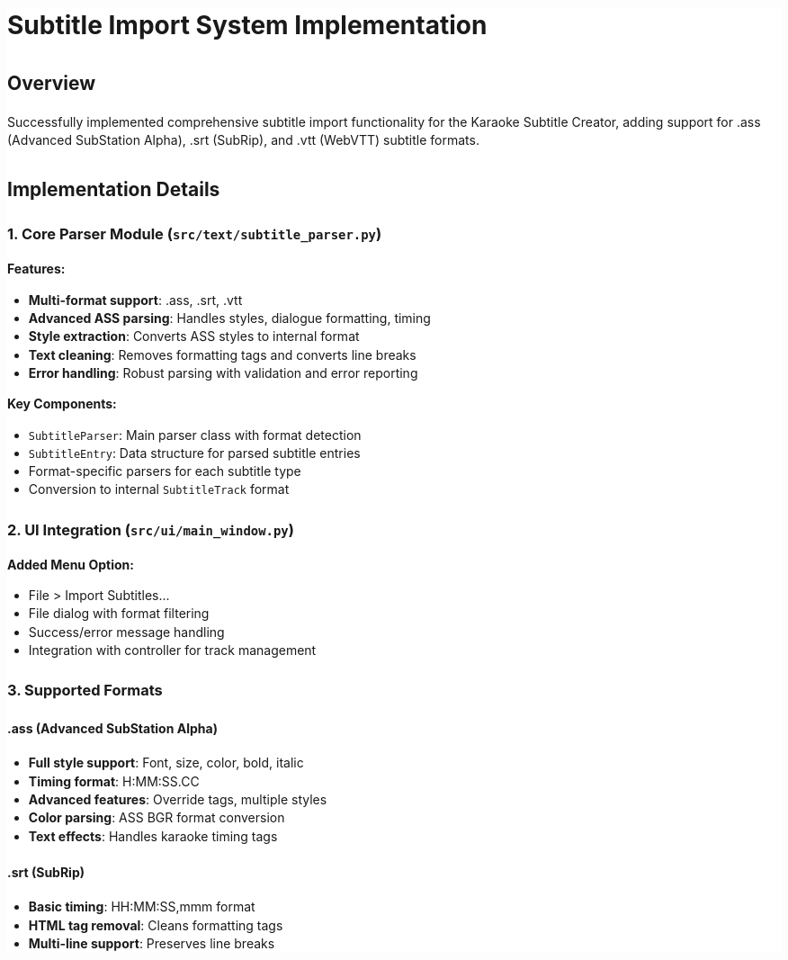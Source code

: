 # Subtitle Import System Implementation

## Overview

Successfully implemented comprehensive subtitle import functionality for the Karaoke Subtitle Creator, adding support for .ass (Advanced SubStation Alpha), .srt (SubRip), and .vtt (WebVTT) subtitle formats.

## Implementation Details

### 1. Core Parser Module (`src/text/subtitle_parser.py`)

**Features:**

- **Multi-format support**: .ass, .srt, .vtt
- **Advanced ASS parsing**: Handles styles, dialogue formatting, timing
- **Style extraction**: Converts ASS styles to internal format
- **Text cleaning**: Removes formatting tags and converts line breaks
- **Error handling**: Robust parsing with validation and error reporting

**Key Components:**

- `SubtitleParser`: Main parser class with format detection
- `SubtitleEntry`: Data structure for parsed subtitle entries
- Format-specific parsers for each subtitle type
- Conversion to internal `SubtitleTrack` format

### 2. UI Integration (`src/ui/main_window.py`)

**Added Menu Option:**

- File > Import Subtitles...
- File dialog with format filtering
- Success/error message handling
- Integration with controller for track management

### 3. Supported Formats

#### .ass (Advanced SubStation Alpha)

- **Full style support**: Font, size, color, bold, italic
- **Timing format**: H:MM:SS.CC
- **Advanced features**: Override tags, multiple styles
- **Color parsing**: ASS BGR format conversion
- **Text effects**: Handles karaoke timing tags

#### .srt (SubRip)

- **Basic timing**: HH:MM:SS,mmm format
- **HTML tag removal**: Cleans formatting tags
- **Multi-line support**: Preserves line breaks
